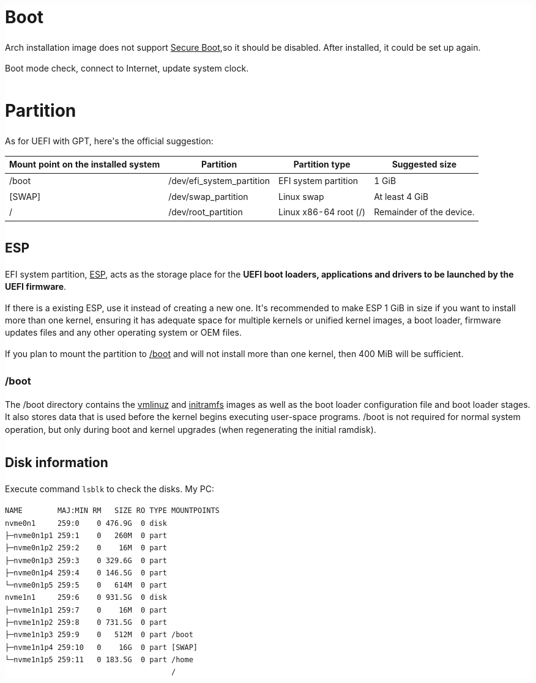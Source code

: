 # Boot

Arch installation image does not support [Secure Boot](https://wiki.archlinux.org/title/Unified_Extensible_Firmware_Interface/Secure_Boot),so it should be disabled. After installed, it could be set up again.

Boot mode check, connect to Internet, update system clock.

# Partition

As for UEFI with GPT, here's the official suggestion:

|Mount point on the installed system | Partition | Partition type | Suggested size|
|------------------------------------|-----------|----------------|---------------|
|/boot|/dev/efi_system_partition|EFI system partition|1 GiB |
|\[SWAP\]|/dev/swap_partition|Linux swap|At least 4 GiB|
|/|/dev/root_partition|Linux x86-64 root (/) |Remainder of the device.|

## ESP

EFI system partition, [ESP](https://wiki.archlinux.org/title/EFI_system_partition), acts as the storage place for the **UEFI boot loaders, applications and drivers to be launched by the UEFI firmware**.

If there is a existing ESP, use it instead of creating a new one. It's recommended to make ESP 1 GiB in size if you want to install more than one kernel, ensuring it has adequate space for multiple kernels or unified kernel images, a boot loader, firmware updates files and any other operating system or OEM files. 

If you plan to mount the partition to [/boot](https://wiki.archlinux.org/title/Partitioning#/boot) and will not install more than one kernel, then 400 MiB will be sufficient.

### /boot

The /boot directory contains the [vmlinuz](https://wiki.archlinux.org/title/Vmlinuz) and [initramfs](https://wiki.archlinux.org/title/Initramfs) images as well as the boot loader configuration file and boot loader stages. It also stores data that is used before the kernel begins executing user-space programs. /boot is not required for normal system operation, but only during boot and kernel upgrades (when regenerating the initial ramdisk).


## Disk information

Execute command `lsblk` to check the disks. My PC:

```
NAME        MAJ:MIN RM   SIZE RO TYPE MOUNTPOINTS
nvme0n1     259:0    0 476.9G  0 disk 
├─nvme0n1p1 259:1    0   260M  0 part 
├─nvme0n1p2 259:2    0    16M  0 part 
├─nvme0n1p3 259:3    0 329.6G  0 part 
├─nvme0n1p4 259:4    0 146.5G  0 part 
└─nvme0n1p5 259:5    0   614M  0 part 
nvme1n1     259:6    0 931.5G  0 disk 
├─nvme1n1p1 259:7    0    16M  0 part 
├─nvme1n1p2 259:8    0 731.5G  0 part 
├─nvme1n1p3 259:9    0   512M  0 part /boot
├─nvme1n1p4 259:10   0    16G  0 part [SWAP]
└─nvme1n1p5 259:11   0 183.5G  0 part /home
                                      /
```
